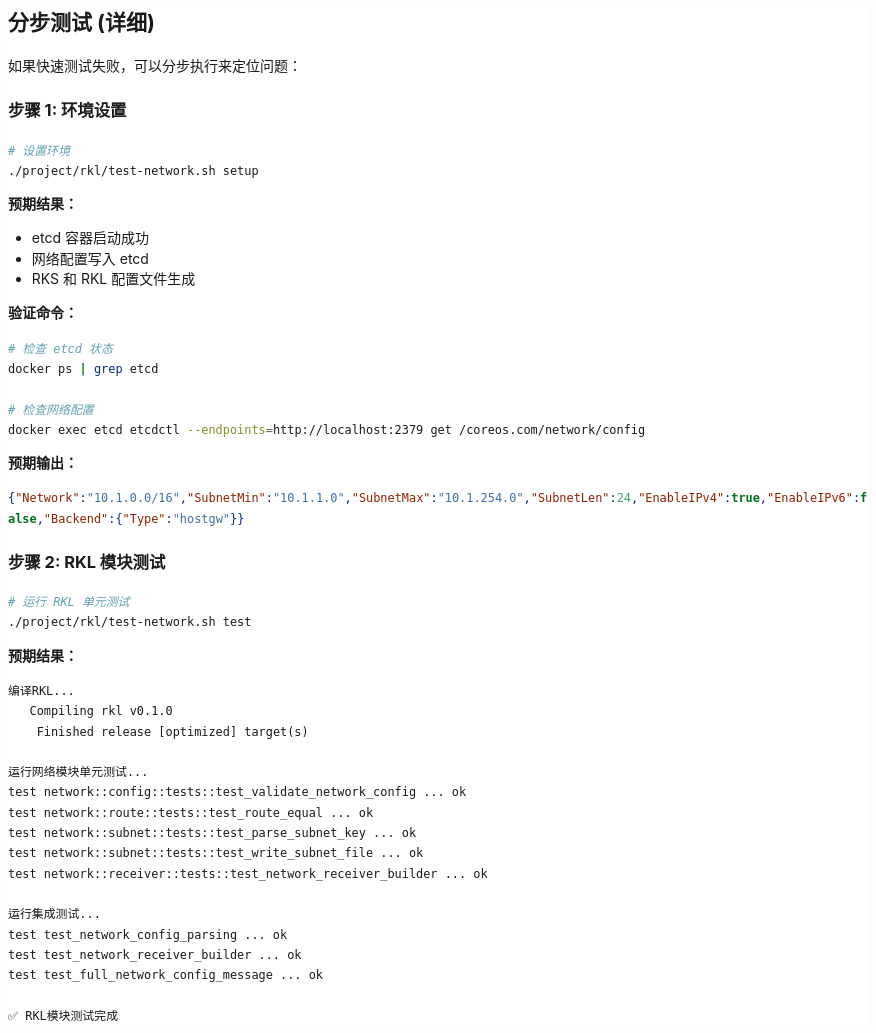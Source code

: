 ## 分步测试 (详细)

如果快速测试失败，可以分步执行来定位问题：

### 步骤 1: 环境设置

```bash
# 设置环境
./project/rkl/test-network.sh setup
```

**预期结果：**
- etcd 容器启动成功
- 网络配置写入 etcd
- RKS 和 RKL 配置文件生成

**验证命令：**
```bash
# 检查 etcd 状态
docker ps | grep etcd

# 检查网络配置
docker exec etcd etcdctl --endpoints=http://localhost:2379 get /coreos.com/network/config
```

**预期输出：**
```json
{"Network":"10.1.0.0/16","SubnetMin":"10.1.1.0","SubnetMax":"10.1.254.0","SubnetLen":24,"EnableIPv4":true,"EnableIPv6":false,"Backend":{"Type":"hostgw"}}
```

### 步骤 2: RKL 模块测试

```bash
# 运行 RKL 单元测试
./project/rkl/test-network.sh test
```

**预期结果：**
```
编译RKL...
   Compiling rkl v0.1.0
    Finished release [optimized] target(s)

运行网络模块单元测试...
test network::config::tests::test_validate_network_config ... ok
test network::route::tests::test_route_equal ... ok  
test network::subnet::tests::test_parse_subnet_key ... ok
test network::subnet::tests::test_write_subnet_file ... ok
test network::receiver::tests::test_network_receiver_builder ... ok

运行集成测试...
test test_network_config_parsing ... ok
test test_network_receiver_builder ... ok
test test_full_network_config_message ... ok

✅ RKL模块测试完成
```
